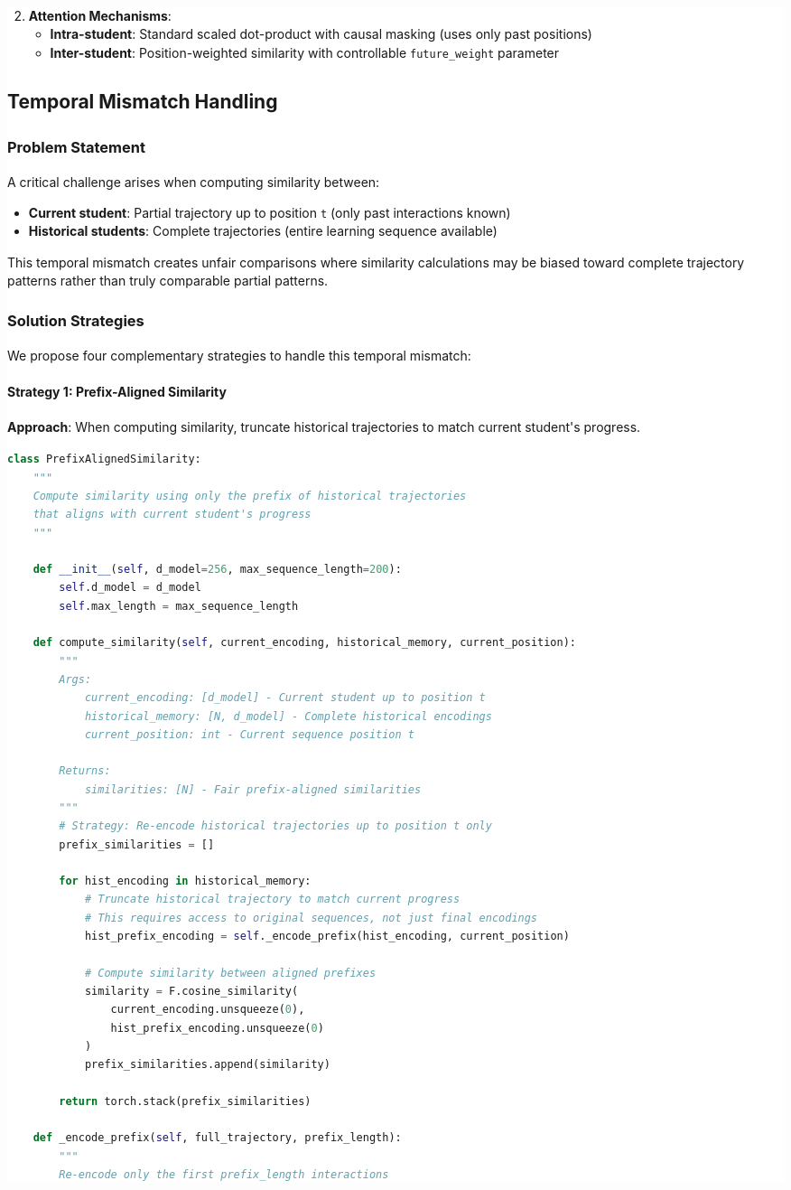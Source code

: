2. **Attention Mechanisms**:
   - **Intra-student**: Standard scaled dot-product with causal masking (uses only past positions)
   - **Inter-student**: Position-weighted similarity with controllable `future_weight` parameter

## Temporal Mismatch Handling

### Problem Statement

A critical challenge arises when computing similarity between:
- **Current student**: Partial trajectory up to position `t` (only past interactions known)
- **Historical students**: Complete trajectories (entire learning sequence available)

This temporal mismatch creates unfair comparisons where similarity calculations may be biased toward complete trajectory patterns rather than truly comparable partial patterns.

### Solution Strategies

We propose four complementary strategies to handle this temporal mismatch:

#### Strategy 1: Prefix-Aligned Similarity
**Approach**: When computing similarity, truncate historical trajectories to match current student's progress.

```python
class PrefixAlignedSimilarity:
    """
    Compute similarity using only the prefix of historical trajectories
    that aligns with current student's progress
    """
    
    def __init__(self, d_model=256, max_sequence_length=200):
        self.d_model = d_model
        self.max_length = max_sequence_length
        
    def compute_similarity(self, current_encoding, historical_memory, current_position):
        """
        Args:
            current_encoding: [d_model] - Current student up to position t
            historical_memory: [N, d_model] - Complete historical encodings  
            current_position: int - Current sequence position t
            
        Returns:
            similarities: [N] - Fair prefix-aligned similarities
        """
        # Strategy: Re-encode historical trajectories up to position t only
        prefix_similarities = []
        
        for hist_encoding in historical_memory:
            # Truncate historical trajectory to match current progress
            # This requires access to original sequences, not just final encodings
            hist_prefix_encoding = self._encode_prefix(hist_encoding, current_position)
            
            # Compute similarity between aligned prefixes
            similarity = F.cosine_similarity(
                current_encoding.unsqueeze(0), 
                hist_prefix_encoding.unsqueeze(0)
            )
            prefix_similarities.append(similarity)
            
        return torch.stack(prefix_similarities)
    
    def _encode_prefix(self, full_trajectory, prefix_length):
        """
        Re-encode only the first prefix_length interactions
```